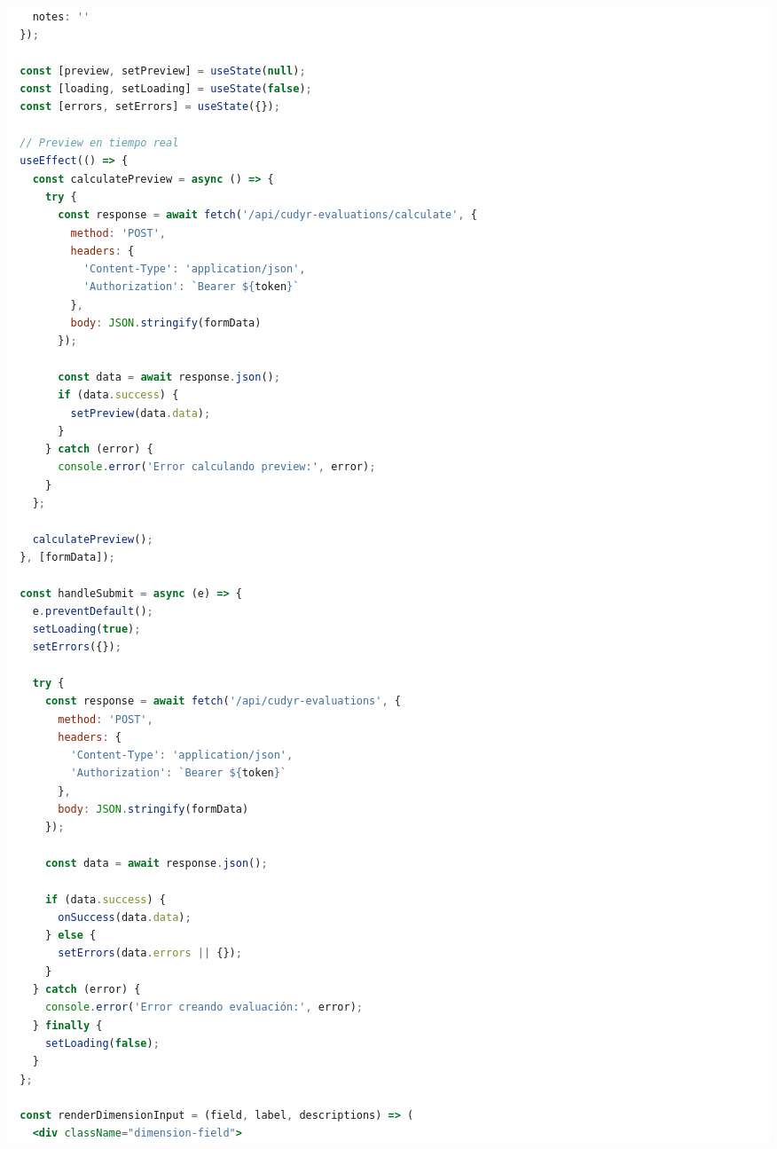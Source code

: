 ```jsx
    notes: ''
  });

  const [preview, setPreview] = useState(null);
  const [loading, setLoading] = useState(false);
  const [errors, setErrors] = useState({});

  // Preview en tiempo real
  useEffect(() => {
    const calculatePreview = async () => {
      try {
        const response = await fetch('/api/cudyr-evaluations/calculate', {
          method: 'POST',
          headers: {
            'Content-Type': 'application/json',
            'Authorization': `Bearer ${token}`
          },
          body: JSON.stringify(formData)
        });

        const data = await response.json();
        if (data.success) {
          setPreview(data.data);
        }
      } catch (error) {
        console.error('Error calculando preview:', error);
      }
    };

    calculatePreview();
  }, [formData]);

  const handleSubmit = async (e) => {
    e.preventDefault();
    setLoading(true);
    setErrors({});

    try {
      const response = await fetch('/api/cudyr-evaluations', {
        method: 'POST',
        headers: {
          'Content-Type': 'application/json',
          'Authorization': `Bearer ${token}`
        },
        body: JSON.stringify(formData)
      });

      const data = await response.json();

      if (data.success) {
        onSuccess(data.data);
      } else {
        setErrors(data.errors || {});
      }
    } catch (error) {
      console.error('Error creando evaluación:', error);
    } finally {
      setLoading(false);
    }
  };

  const renderDimensionInput = (field, label, descriptions) => (
    <div className="dimension-field">
```